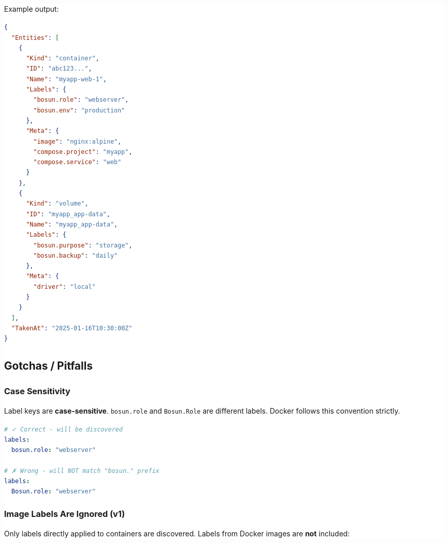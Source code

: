 Example output:
```json
{
  "Entities": [
    {
      "Kind": "container",
      "ID": "abc123...",
      "Name": "myapp-web-1",
      "Labels": {
        "bosun.role": "webserver",
        "bosun.env": "production"
      },
      "Meta": {
        "image": "nginx:alpine",
        "compose.project": "myapp",
        "compose.service": "web"
      }
    },
    {
      "Kind": "volume",
      "ID": "myapp_app-data",
      "Name": "myapp_app-data",
      "Labels": {
        "bosun.purpose": "storage",
        "bosun.backup": "daily"
      },
      "Meta": {
        "driver": "local"
      }
    }
  ],
  "TakenAt": "2025-01-16T10:30:00Z"
}
```

## Gotchas / Pitfalls

### Case Sensitivity
Label keys are **case-sensitive**. `bosun.role` and `Bosun.Role` are different labels. Docker follows this convention strictly.

```yaml
# ✓ Correct - will be discovered
labels:
  bosun.role: "webserver"

# ✗ Wrong - will NOT match "bosun." prefix
labels:
  Bosun.role: "webserver"
```

### Image Labels Are Ignored (v1)
Only labels directly applied to containers are discovered. Labels from Docker images are **not** included:
